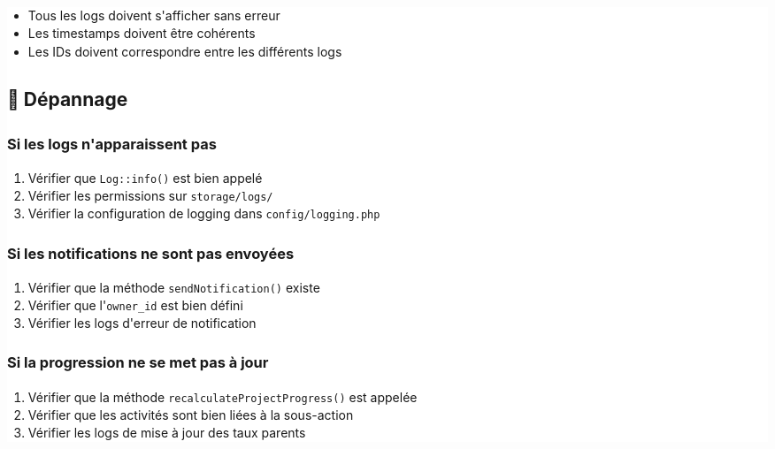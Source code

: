 -   Tous les logs doivent s'afficher sans erreur
-   Les timestamps doivent être cohérents
-   Les IDs doivent correspondre entre les différents logs

## 🔧 **Dépannage**

### **Si les logs n'apparaissent pas**

1. Vérifier que `Log::info()` est bien appelé
2. Vérifier les permissions sur `storage/logs/`
3. Vérifier la configuration de logging dans `config/logging.php`

### **Si les notifications ne sont pas envoyées**

1. Vérifier que la méthode `sendNotification()` existe
2. Vérifier que l'`owner_id` est bien défini
3. Vérifier les logs d'erreur de notification

### **Si la progression ne se met pas à jour**

1. Vérifier que la méthode `recalculateProjectProgress()` est appelée
2. Vérifier que les activités sont bien liées à la sous-action
3. Vérifier les logs de mise à jour des taux parents

